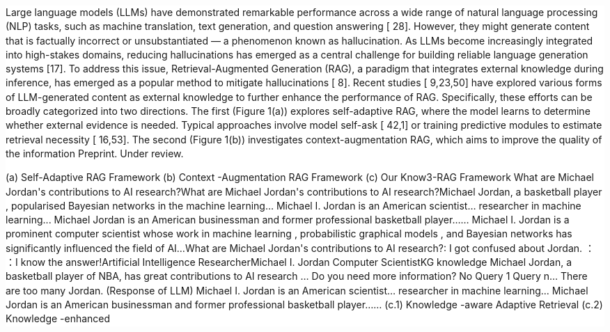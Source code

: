 Large language models (LLMs) have demonstrated remarkable performance across a wide range of
natural language processing (NLP) tasks, such as machine translation, text generation, and question
answering [ 28]. However, they might generate content that is factually incorrect or unsubstantiated —
a phenomenon known as hallucination. As LLMs become increasingly integrated into high-stakes
domains, reducing hallucinations has emerged as a central challenge for building reliable language
generation systems [17].
To address this issue, Retrieval-Augmented Generation (RAG), a paradigm that integrates external
knowledge during inference, has emerged as a popular method to mitigate hallucinations [ 8]. Recent
studies [ 9,23,50] have explored various forms of LLM-generated content as external knowledge
to further enhance the performance of RAG. Specifically, these efforts can be broadly categorized
into two directions. The first (Figure 1(a)) explores self-adaptive RAG, where the model learns to
determine whether external evidence is needed. Typical approaches involve model self-ask [ 42,1]
or training predictive modules to estimate retrieval necessity [ 16,53]. The second (Figure 1(b))
investigates context-augmentation RAG, which aims to improve the quality of the information
Preprint. Under review.

(a) Self-Adaptive RAG Framework (b) Context -Augmentation RAG Framework
(c) Our Know3-RAG Framework
What are Michael Jordan's 
contributions to AI research?What are Michael Jordan's 
contributions to AI research?Michael Jordan, a basketball 
player , popularised Bayesian 
networks in the machine 
learning… 
Michael I. Jordan is an American scientist… 
researcher in machine learning...
Michael Jordan is an American businessman 
and former professional basketball player……
Michael I. Jordan is a prominent 
computer scientist whose work in 
machine learning , probabilistic 
graphical models , and Bayesian 
networks has significantly influenced 
the field of AI…What are Michael Jordan's 
contributions to AI research?: I got confused 
  about Jordan.
：
：I know the answer!Artificial 
Intelligence 
ResearcherMichael I. Jordan
Computer 
ScientistKG knowledge
Michael Jordan, a basketball 
player  of NBA, has great 
contributions to AI research
… 
Do you need more 
information?
No
Query 1
Query n…
There are
 too many 
 Jordan.
(Response of  LLM)
Michael I. Jordan is an American 
scientist… researcher in machine 
learning...
Michael Jordan is an American 
businessman and former 
professional basketball player……
(c.1) Knowledge -aware Adaptive Retrieval
(c.2) Knowledge -enhanced